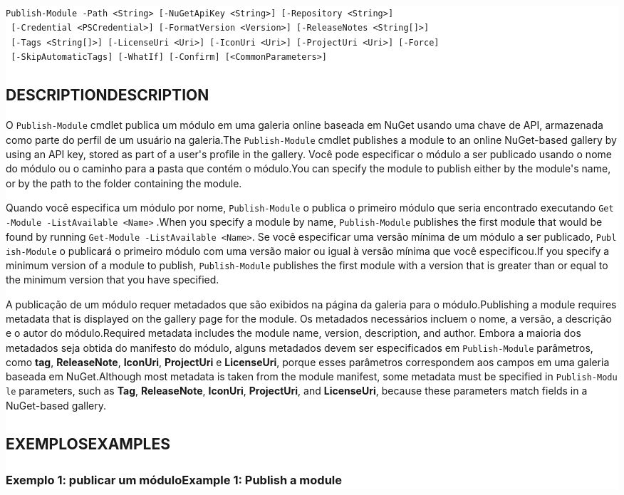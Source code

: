 ```
Publish-Module -Path <String> [-NuGetApiKey <String>] [-Repository <String>]
 [-Credential <PSCredential>] [-FormatVersion <Version>] [-ReleaseNotes <String[]>]
 [-Tags <String[]>] [-LicenseUri <Uri>] [-IconUri <Uri>] [-ProjectUri <Uri>] [-Force]
 [-SkipAutomaticTags] [-WhatIf] [-Confirm] [<CommonParameters>]
```

## <span data-ttu-id="9e05a-109">DESCRIPTION</span><span class="sxs-lookup"><span data-stu-id="9e05a-109">DESCRIPTION</span></span>

<span data-ttu-id="9e05a-110">O `Publish-Module` cmdlet publica um módulo em uma galeria online baseada em NuGet usando uma chave de API, armazenada como parte do perfil de um usuário na galeria.</span><span class="sxs-lookup"><span data-stu-id="9e05a-110">The `Publish-Module` cmdlet publishes a module to an online NuGet-based gallery by using an API key, stored as part of a user's profile in the gallery.</span></span> <span data-ttu-id="9e05a-111">Você pode especificar o módulo a ser publicado usando o nome do módulo ou o caminho para a pasta que contém o módulo.</span><span class="sxs-lookup"><span data-stu-id="9e05a-111">You can specify the module to publish either by the module's name, or by the path to the folder containing the module.</span></span>

<span data-ttu-id="9e05a-112">Quando você especifica um módulo por nome, `Publish-Module` o publica o primeiro módulo que seria encontrado executando `Get-Module -ListAvailable <Name>` .</span><span class="sxs-lookup"><span data-stu-id="9e05a-112">When you specify a module by name, `Publish-Module` publishes the first module that would be found by running `Get-Module -ListAvailable <Name>`.</span></span> <span data-ttu-id="9e05a-113">Se você especificar uma versão mínima de um módulo a ser publicado, `Publish-Module` o publicará o primeiro módulo com uma versão maior ou igual à versão mínima que você especificou.</span><span class="sxs-lookup"><span data-stu-id="9e05a-113">If you specify a minimum version of a module to publish, `Publish-Module` publishes the first module with a version that is greater than or equal to the minimum version that you have specified.</span></span>

<span data-ttu-id="9e05a-114">A publicação de um módulo requer metadados que são exibidos na página da galeria para o módulo.</span><span class="sxs-lookup"><span data-stu-id="9e05a-114">Publishing a module requires metadata that is displayed on the gallery page for the module.</span></span> <span data-ttu-id="9e05a-115">Os metadados necessários incluem o nome, a versão, a descrição e o autor do módulo.</span><span class="sxs-lookup"><span data-stu-id="9e05a-115">Required metadata includes the module name, version, description, and author.</span></span> <span data-ttu-id="9e05a-116">Embora a maioria dos metadados seja obtida do manifesto do módulo, alguns metadados devem ser especificados em `Publish-Module` parâmetros, como **tag**, **ReleaseNote**, **IconUri**, **ProjectUri** e **LicenseUri**, porque esses parâmetros correspondem aos campos em uma galeria baseada em NuGet.</span><span class="sxs-lookup"><span data-stu-id="9e05a-116">Although most metadata is taken from the module manifest, some metadata must be specified in `Publish-Module` parameters, such as **Tag**, **ReleaseNote**, **IconUri**, **ProjectUri**, and **LicenseUri**, because these parameters match fields in a NuGet-based gallery.</span></span>

## <span data-ttu-id="9e05a-117">EXEMPLOS</span><span class="sxs-lookup"><span data-stu-id="9e05a-117">EXAMPLES</span></span>

### <span data-ttu-id="9e05a-118">Exemplo 1: publicar um módulo</span><span class="sxs-lookup"><span data-stu-id="9e05a-118">Example 1: Publish a module</span></span>
